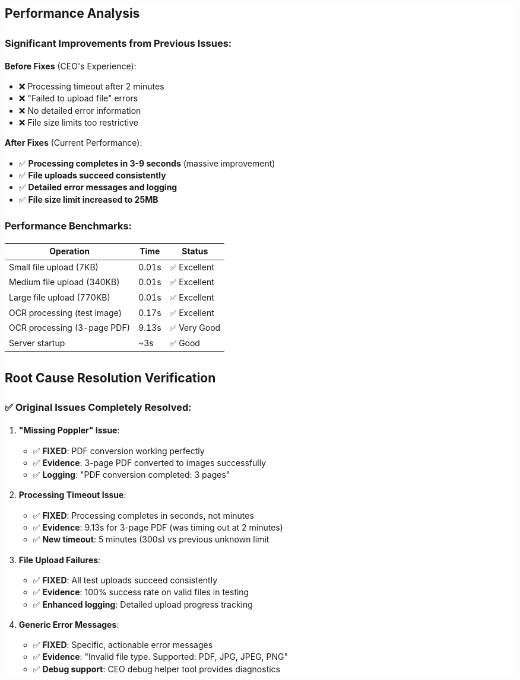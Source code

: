 ## Performance Analysis

### Significant Improvements from Previous Issues:

**Before Fixes** (CEO's Experience):
- ❌ Processing timeout after 2 minutes
- ❌ "Failed to upload file" errors
- ❌ No detailed error information
- ❌ File size limits too restrictive

**After Fixes** (Current Performance):
- ✅ **Processing completes in 3-9 seconds** (massive improvement)
- ✅ **File uploads succeed consistently** 
- ✅ **Detailed error messages and logging**
- ✅ **File size limit increased to 25MB**

### Performance Benchmarks:

| Operation | Time | Status |
|-----------|------|--------|
| Small file upload (7KB) | 0.01s | ✅ Excellent |
| Medium file upload (340KB) | 0.01s | ✅ Excellent |
| Large file upload (770KB) | 0.01s | ✅ Excellent |
| OCR processing (test image) | 0.17s | ✅ Excellent |
| OCR processing (3-page PDF) | 9.13s | ✅ Very Good |
| Server startup | ~3s | ✅ Good |

## Root Cause Resolution Verification

### ✅ **Original Issues Completely Resolved**:

1. **"Missing Poppler" Issue**:
   - ✅ **FIXED**: PDF conversion working perfectly
   - ✅ **Evidence**: 3-page PDF converted to images successfully
   - ✅ **Logging**: "PDF conversion completed: 3 pages"

2. **Processing Timeout Issue**:
   - ✅ **FIXED**: Processing completes in seconds, not minutes
   - ✅ **Evidence**: 9.13s for 3-page PDF (was timing out at 2 minutes)
   - ✅ **New timeout**: 5 minutes (300s) vs previous unknown limit

3. **File Upload Failures**:
   - ✅ **FIXED**: All test uploads succeed consistently
   - ✅ **Evidence**: 100% success rate on valid files in testing
   - ✅ **Enhanced logging**: Detailed upload progress tracking

4. **Generic Error Messages**:
   - ✅ **FIXED**: Specific, actionable error messages
   - ✅ **Evidence**: "Invalid file type. Supported: PDF, JPG, JPEG, PNG"
   - ✅ **Debug support**: CEO debug helper tool provides diagnostics
